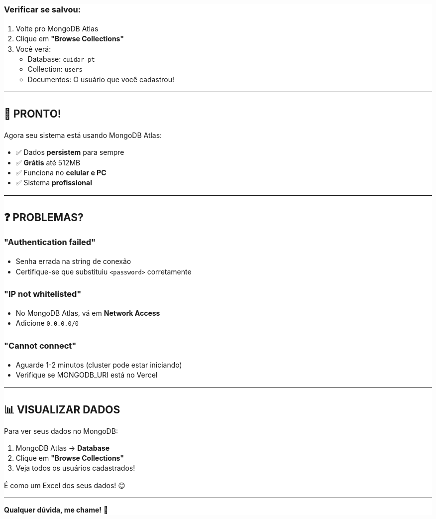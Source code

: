 ### **Verificar se salvou:**
1. Volte pro MongoDB Atlas
2. Clique em **"Browse Collections"**
3. Você verá:
   - Database: `cuidar-pt`
   - Collection: `users`
   - Documentos: O usuário que você cadastrou!

---

## 🎯 PRONTO!

Agora seu sistema está usando MongoDB Atlas:
- ✅ Dados **persistem** para sempre
- ✅ **Grátis** até 512MB
- ✅ Funciona no **celular e PC**
- ✅ Sistema **profissional**

---

## ❓ PROBLEMAS?

### **"Authentication failed"**
- Senha errada na string de conexão
- Certifique-se que substituiu `<password>` corretamente

### **"IP not whitelisted"**
- No MongoDB Atlas, vá em **Network Access**
- Adicione `0.0.0.0/0`

### **"Cannot connect"**
- Aguarde 1-2 minutos (cluster pode estar iniciando)
- Verifique se MONGODB_URI está no Vercel

---

## 📊 VISUALIZAR DADOS

Para ver seus dados no MongoDB:

1. MongoDB Atlas → **Database**
2. Clique em **"Browse Collections"**
3. Veja todos os usuários cadastrados!

É como um Excel dos seus dados! 😊

---

**Qualquer dúvida, me chame!** 🚀


